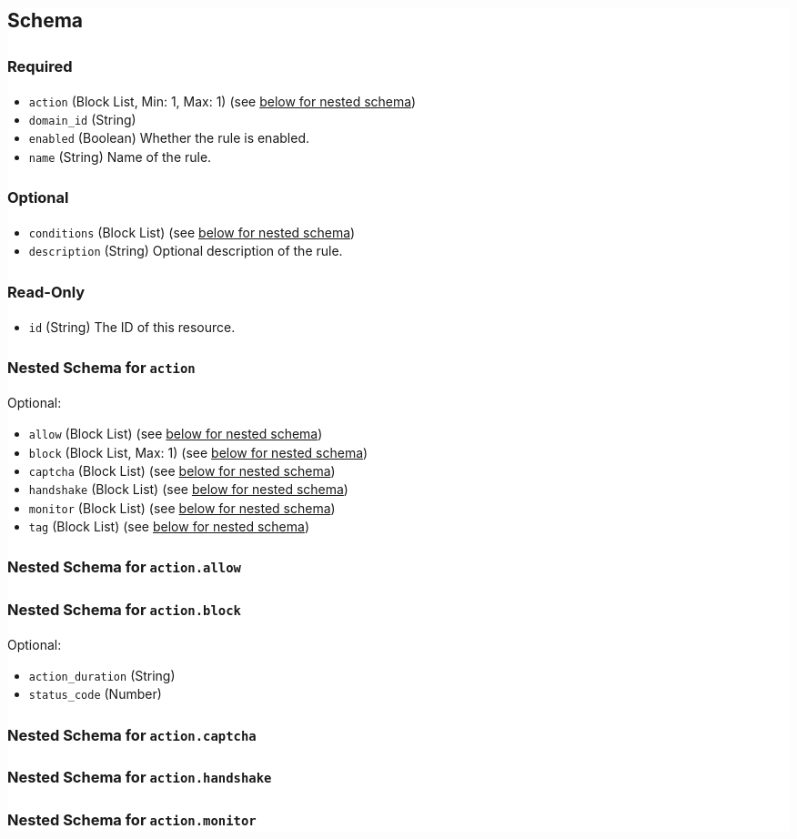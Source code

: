 


## Schema

### Required

- `action` (Block List, Min: 1, Max: 1) (see [below for nested schema](#nestedblock--action))
- `domain_id` (String)
- `enabled` (Boolean) Whether the rule is enabled.
- `name` (String) Name of the rule.

### Optional

- `conditions` (Block List) (see [below for nested schema](#nestedblock--conditions))
- `description` (String) Optional description of the rule.

### Read-Only

- `id` (String) The ID of this resource.

<a id="nestedblock--action"></a>
### Nested Schema for `action`

Optional:

- `allow` (Block List) (see [below for nested schema](#nestedblock--action--allow))
- `block` (Block List, Max: 1) (see [below for nested schema](#nestedblock--action--block))
- `captcha` (Block List) (see [below for nested schema](#nestedblock--action--captcha))
- `handshake` (Block List) (see [below for nested schema](#nestedblock--action--handshake))
- `monitor` (Block List) (see [below for nested schema](#nestedblock--action--monitor))
- `tag` (Block List) (see [below for nested schema](#nestedblock--action--tag))

<a id="nestedblock--action--allow"></a>
### Nested Schema for `action.allow`


<a id="nestedblock--action--block"></a>
### Nested Schema for `action.block`

Optional:

- `action_duration` (String)
- `status_code` (Number)


<a id="nestedblock--action--captcha"></a>
### Nested Schema for `action.captcha`


<a id="nestedblock--action--handshake"></a>
### Nested Schema for `action.handshake`


<a id="nestedblock--action--monitor"></a>
### Nested Schema for `action.monitor`
